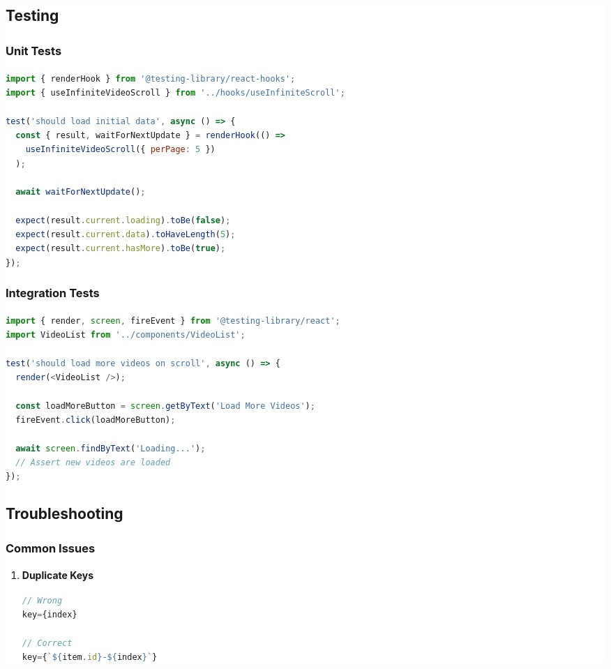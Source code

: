 ```javascript
```

## Testing

### Unit Tests

```javascript
import { renderHook } from '@testing-library/react-hooks';
import { useInfiniteVideoScroll } from '../hooks/useInfiniteScroll';

test('should load initial data', async () => {
  const { result, waitForNextUpdate } = renderHook(() => 
    useInfiniteVideoScroll({ perPage: 5 })
  );

  await waitForNextUpdate();
  
  expect(result.current.loading).toBe(false);
  expect(result.current.data).toHaveLength(5);
  expect(result.current.hasMore).toBe(true);
});
```

### Integration Tests

```javascript
import { render, screen, fireEvent } from '@testing-library/react';
import VideoList from '../components/VideoList';

test('should load more videos on scroll', async () => {
  render(<VideoList />);
  
  const loadMoreButton = screen.getByText('Load More Videos');
  fireEvent.click(loadMoreButton);
  
  await screen.findByText('Loading...');
  // Assert new videos are loaded
});
```

## Troubleshooting

### Common Issues

1. **Duplicate Keys**
   ```javascript
   // Wrong
   key={index}
   
   // Correct
   key={`${item.id}-${index}`}
   ```
